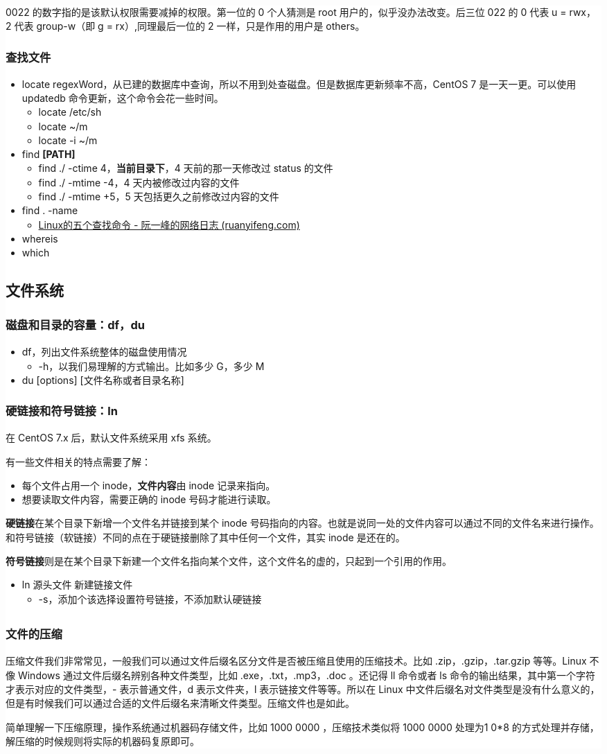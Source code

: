 0022 的数字指的是该默认权限需要减掉的权限。第一位的 0 个人猜测是 root 用户的，似乎没办法改变。后三位 022 的 0 代表 u = rwx，2 代表 group-w（即 g = rx）,同理最后一位的 2 一样，只是作用的用户是 others。

### 查找文件

* locate regexWord，从已建的数据库中查询，所以不用到处查磁盘。但是数据库更新频率不高，CentOS 7 是一天一更。可以使用 updatedb 命令更新，这个命令会花一些时间。
  * locate /etc/sh
  * locate  ~/m
  * locate -i ~/m
* find **[PATH]**
  * find ./ -ctime 4，**当前目录下**，4 天前的那一天修改过 status 的文件
  * find ./ -mtime -4，4 天内被修改过内容的文件
  * find ./ -mtime +5，5 天包括更久之前修改过内容的文件
* find . -name 
  * [Linux的五个查找命令 - 阮一峰的网络日志 (ruanyifeng.com)](http://www.ruanyifeng.com/blog/2009/10/5_ways_to_search_for_files_using_the_terminal.html)
* whereis
* which

## 

## 文件系统

### 磁盘和目录的容量：df，du

* df，列出文件系统整体的磁盘使用情况
  * -h，以我们易理解的方式输出。比如多少 G，多少 M
* du [options] [文件名称或者目录名称]

### 硬链接和符号链接：ln

在 CentOS 7.x 后，默认文件系统采用 xfs 系统。

有一些文件相关的特点需要了解：

* 每个文件占用一个 inode，**文件内容**由 inode 记录来指向。
* 想要读取文件内容，需要正确的 inode 号码才能进行读取。

**硬链接**在某个目录下新增一个文件名并链接到某个 inode 号码指向的内容。也就是说同一处的文件内容可以通过不同的文件名来进行操作。和符号链接（软链接）不同的点在于硬链接删除了其中任何一个文件，其实 inode 是还在的。

**符号链接**则是在某个目录下新建一个文件名指向某个文件，这个文件名的虚的，只起到一个引用的作用。

* ln 源头文件 新建链接文件
  * -s，添加个该选择设置符号链接，不添加默认硬链接

## 

### 文件的压缩

压缩文件我们非常常见，一般我们可以通过文件后缀名区分文件是否被压缩且使用的压缩技术。比如 .zip，.gzip，.tar.gzip 等等。Linux 不像 Windows 通过文件后缀名辨别各种文件类型，比如 .exe，.txt，.mp3，.doc  。还记得 ll 命令或者 ls 命令的输出结果，其中第一个字符才表示对应的文件类型，- 表示普通文件，d 表示文件夹，l 表示链接文件等等。所以在 Linux 中文件后缀名对文件类型是没有什么意义的，但是有时候我们可以通过合适的文件后缀名来清晰文件类型。压缩文件也是如此。

简单理解一下压缩原理，操作系统通过机器码存储文件，比如 1000 0000 ，压缩技术类似将 1000 0000 处理为1 0*8 的方式处理并存储，解压缩的时候规则将实际的机器码复原即可。
